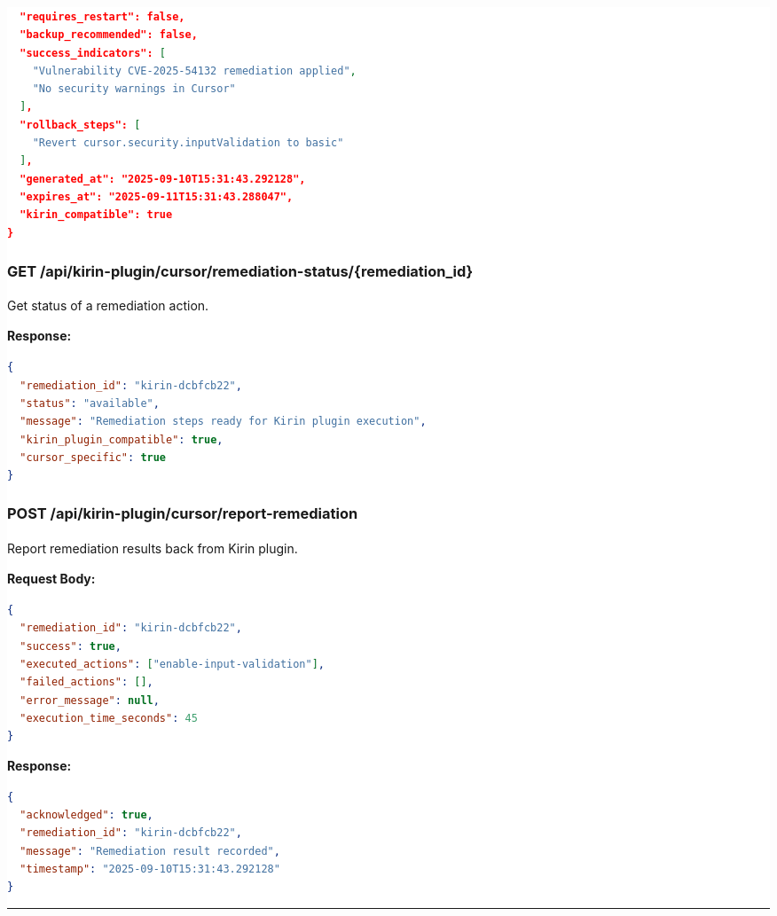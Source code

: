 ```json
  "requires_restart": false,
  "backup_recommended": false,
  "success_indicators": [
    "Vulnerability CVE-2025-54132 remediation applied",
    "No security warnings in Cursor"
  ],
  "rollback_steps": [
    "Revert cursor.security.inputValidation to basic"
  ],
  "generated_at": "2025-09-10T15:31:43.292128",
  "expires_at": "2025-09-11T15:31:43.288047",
  "kirin_compatible": true
}
```

### GET /api/kirin-plugin/cursor/remediation-status/{remediation_id}

Get status of a remediation action.

**Response:**
```json
{
  "remediation_id": "kirin-dcbfcb22",
  "status": "available",
  "message": "Remediation steps ready for Kirin plugin execution",
  "kirin_plugin_compatible": true,
  "cursor_specific": true
}
```

### POST /api/kirin-plugin/cursor/report-remediation

Report remediation results back from Kirin plugin.

**Request Body:**
```json
{
  "remediation_id": "kirin-dcbfcb22",
  "success": true,
  "executed_actions": ["enable-input-validation"],
  "failed_actions": [],
  "error_message": null,
  "execution_time_seconds": 45
}
```

**Response:**
```json
{
  "acknowledged": true,
  "remediation_id": "kirin-dcbfcb22",
  "message": "Remediation result recorded",
  "timestamp": "2025-09-10T15:31:43.292128"
}
```

---